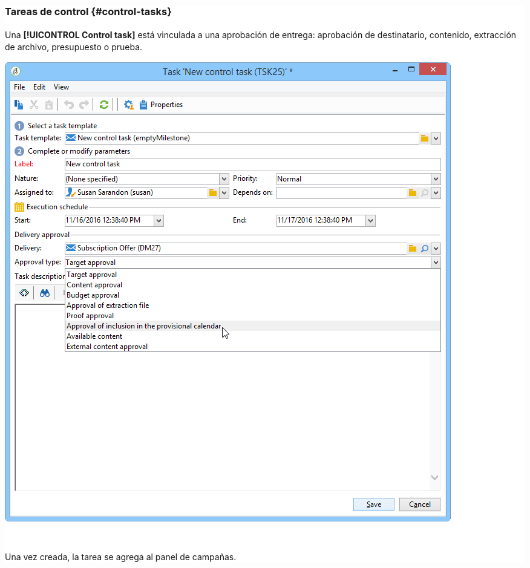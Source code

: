 ### Tareas de control {#control-tasks}

Una **[!UICONTROL Control task]** está vinculada a una aprobación de entrega: aprobación de destinatario, contenido, extracción de archivo, presupuesto o prueba.

![](assets/s_ncs_user_task_new_control.png)

Una vez creada, la tarea se agrega al panel de campañas.
